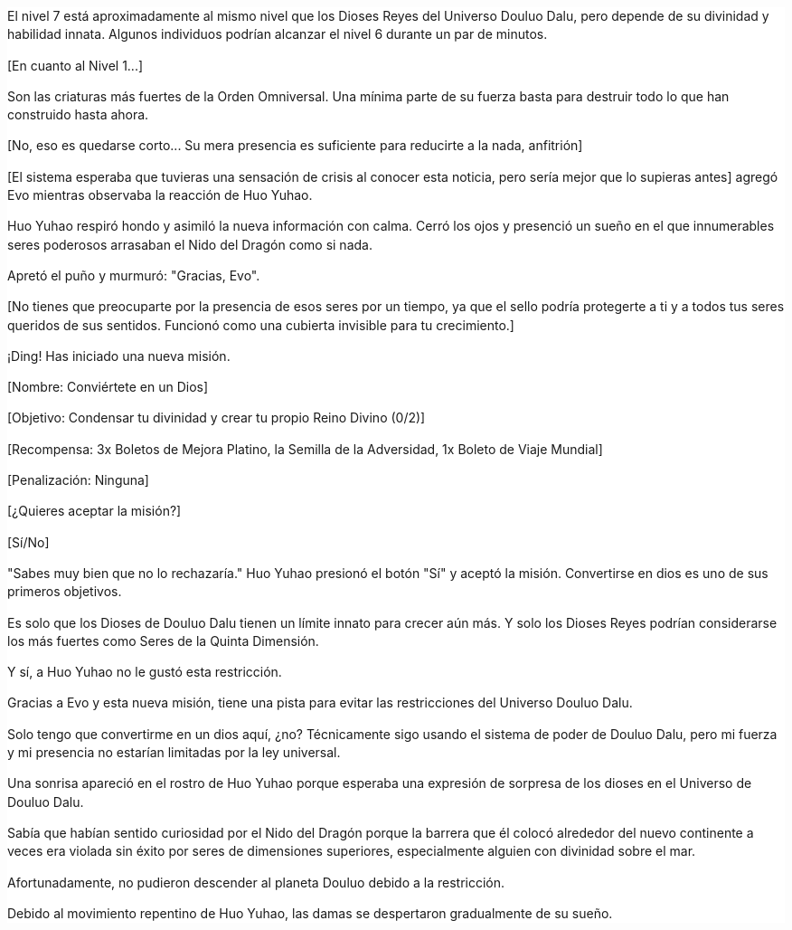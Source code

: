 El nivel 7 está aproximadamente al mismo nivel que los Dioses Reyes del Universo Douluo Dalu, pero depende de su divinidad y habilidad innata. Algunos individuos podrían alcanzar el nivel 6 durante un par de minutos.

[En cuanto al Nivel 1...]

Son las criaturas más fuertes de la Orden Omniversal. Una mínima parte de su fuerza basta para destruir todo lo que han construido hasta ahora.

[No, eso es quedarse corto... Su mera presencia es suficiente para reducirte a la nada, anfitrión]

[El sistema esperaba que tuvieras una sensación de crisis al conocer esta noticia, pero sería mejor que lo supieras antes] agregó Evo mientras observaba la reacción de Huo Yuhao.

Huo Yuhao respiró hondo y asimiló la nueva información con calma. Cerró los ojos y presenció un sueño en el que innumerables seres poderosos arrasaban el Nido del Dragón como si nada.

Apretó el puño y murmuró: "Gracias, Evo".

[No tienes que preocuparte por la presencia de esos seres por un tiempo, ya que el sello podría protegerte a ti y a todos tus seres queridos de sus sentidos. Funcionó como una cubierta invisible para tu crecimiento.]

¡Ding! Has iniciado una nueva misión.

[Nombre: Conviértete en un Dios]

[Objetivo: Condensar tu divinidad y crear tu propio Reino Divino (0/2)]

[Recompensa: 3x Boletos de Mejora Platino, la Semilla de la Adversidad, 1x Boleto de Viaje Mundial]

[Penalización: Ninguna]

[¿Quieres aceptar la misión?]

[Sí/No]

"Sabes muy bien que no lo rechazaría." Huo Yuhao presionó el botón "Sí" y aceptó la misión. Convertirse en dios es uno de sus primeros objetivos.

Es solo que los Dioses de Douluo Dalu tienen un límite innato para crecer aún más. Y solo los Dioses Reyes podrían considerarse los más fuertes como Seres de la Quinta Dimensión.

Y sí, a Huo Yuhao no le gustó esta restricción.

Gracias a Evo y esta nueva misión, tiene una pista para evitar las restricciones del Universo Douluo Dalu.

Solo tengo que convertirme en un dios aquí, ¿no? Técnicamente sigo usando el sistema de poder de Douluo Dalu, pero mi fuerza y ​​mi presencia no estarían limitadas por la ley universal.

Una sonrisa apareció en el rostro de Huo Yuhao porque esperaba una expresión de sorpresa de los dioses en el Universo de Douluo Dalu.

Sabía que habían sentido curiosidad por el Nido del Dragón porque la barrera que él colocó alrededor del nuevo continente a veces era violada sin éxito por seres de dimensiones superiores, especialmente alguien con divinidad sobre el mar.

Afortunadamente, no pudieron descender al planeta Douluo debido a la restricción.

Debido al movimiento repentino de Huo Yuhao, las damas se despertaron gradualmente de su sueño.
